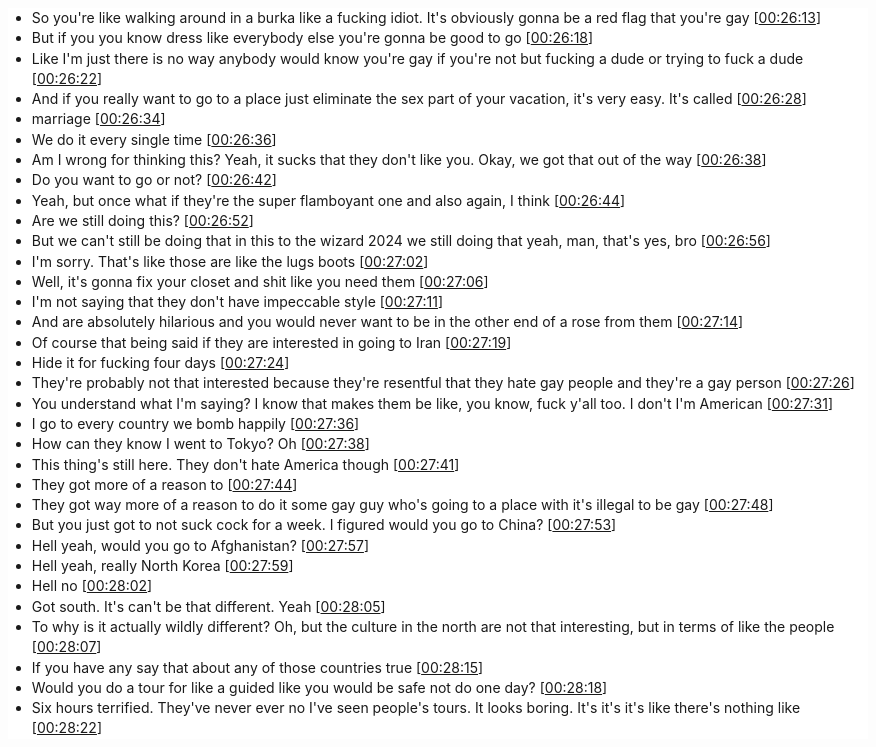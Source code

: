 *  So you're like walking around in a burka like a fucking idiot. It's obviously gonna be a red flag that you're gay [[00:26:13](https://www.youtube.com/watch?v=UBEf3miK7YY&t=1573.34s)]
*  But if you you know dress like everybody else you're gonna be good to go [[00:26:18](https://www.youtube.com/watch?v=UBEf3miK7YY&t=1578.48s)]
*  Like I'm just there is no way anybody would know you're gay if you're not but fucking a dude or trying to fuck a dude [[00:26:22](https://www.youtube.com/watch?v=UBEf3miK7YY&t=1582.72s)]
*  And if you really want to go to a place just eliminate the sex part of your vacation, it's very easy. It's called [[00:26:28](https://www.youtube.com/watch?v=UBEf3miK7YY&t=1588.52s)]
*  marriage [[00:26:34](https://www.youtube.com/watch?v=UBEf3miK7YY&t=1594.36s)]
*  We do it every single time [[00:26:36](https://www.youtube.com/watch?v=UBEf3miK7YY&t=1596.04s)]
*  Am I wrong for thinking this? Yeah, it sucks that they don't like you. Okay, we got that out of the way [[00:26:38](https://www.youtube.com/watch?v=UBEf3miK7YY&t=1598.92s)]
*  Do you want to go or not? [[00:26:42](https://www.youtube.com/watch?v=UBEf3miK7YY&t=1602.96s)]
*  Yeah, but once what if they're the super flamboyant one and also again, I think [[00:26:44](https://www.youtube.com/watch?v=UBEf3miK7YY&t=1604.72s)]
*  Are we still doing this? [[00:26:52](https://www.youtube.com/watch?v=UBEf3miK7YY&t=1612.56s)]
*  But we can't still be doing that in this to the wizard 2024 we still doing that yeah, man, that's yes, bro [[00:26:56](https://www.youtube.com/watch?v=UBEf3miK7YY&t=1616.0s)]
*  I'm sorry. That's like those are like the lugs boots [[00:27:02](https://www.youtube.com/watch?v=UBEf3miK7YY&t=1622.64s)]
*  Well, it's gonna fix your closet and shit like you need them [[00:27:06](https://www.youtube.com/watch?v=UBEf3miK7YY&t=1626.8s)]
*  I'm not saying that they don't have impeccable style [[00:27:11](https://www.youtube.com/watch?v=UBEf3miK7YY&t=1631.72s)]
*  And are absolutely hilarious and you would never want to be in the other end of a rose from them [[00:27:14](https://www.youtube.com/watch?v=UBEf3miK7YY&t=1634.72s)]
*  Of course that being said if they are interested in going to Iran [[00:27:19](https://www.youtube.com/watch?v=UBEf3miK7YY&t=1639.24s)]
*  Hide it for fucking four days [[00:27:24](https://www.youtube.com/watch?v=UBEf3miK7YY&t=1644.4s)]
*  They're probably not that interested because they're resentful that they hate gay people and they're a gay person [[00:27:26](https://www.youtube.com/watch?v=UBEf3miK7YY&t=1646.16s)]
*  You understand what I'm saying? I know that makes them be like, you know, fuck y'all too. I don't I'm American [[00:27:31](https://www.youtube.com/watch?v=UBEf3miK7YY&t=1651.24s)]
*  I go to every country we bomb happily [[00:27:36](https://www.youtube.com/watch?v=UBEf3miK7YY&t=1656.14s)]
*  How can they know I went to Tokyo? Oh [[00:27:38](https://www.youtube.com/watch?v=UBEf3miK7YY&t=1658.68s)]
*  This thing's still here. They don't hate America though [[00:27:41](https://www.youtube.com/watch?v=UBEf3miK7YY&t=1661.16s)]
*  They got more of a reason to [[00:27:44](https://www.youtube.com/watch?v=UBEf3miK7YY&t=1664.32s)]
*  They got way more of a reason to do it some gay guy who's going to a place with it's illegal to be gay [[00:27:48](https://www.youtube.com/watch?v=UBEf3miK7YY&t=1668.08s)]
*  But you just got to not suck cock for a week. I figured would you go to China? [[00:27:53](https://www.youtube.com/watch?v=UBEf3miK7YY&t=1673.3999999999999s)]
*  Hell yeah, would you go to Afghanistan? [[00:27:57](https://www.youtube.com/watch?v=UBEf3miK7YY&t=1677.1999999999998s)]
*  Hell yeah, really North Korea [[00:27:59](https://www.youtube.com/watch?v=UBEf3miK7YY&t=1679.9599999999998s)]
*  Hell no [[00:28:02](https://www.youtube.com/watch?v=UBEf3miK7YY&t=1682.9599999999998s)]
*  Got south. It's can't be that different. Yeah [[00:28:05](https://www.youtube.com/watch?v=UBEf3miK7YY&t=1685.04s)]
*  To why is it actually wildly different? Oh, but the culture in the north are not that interesting, but in terms of like the people [[00:28:07](https://www.youtube.com/watch?v=UBEf3miK7YY&t=1687.8s)]
*  If you have any say that about any of those countries true [[00:28:15](https://www.youtube.com/watch?v=UBEf3miK7YY&t=1695.04s)]
*  Would you do a tour for like a guided like you would be safe not do one day? [[00:28:18](https://www.youtube.com/watch?v=UBEf3miK7YY&t=1698.2s)]
*  Six hours terrified. They've never ever no I've seen people's tours. It looks boring. It's it's it's like there's nothing like [[00:28:22](https://www.youtube.com/watch?v=UBEf3miK7YY&t=1702.0800000000002s)]